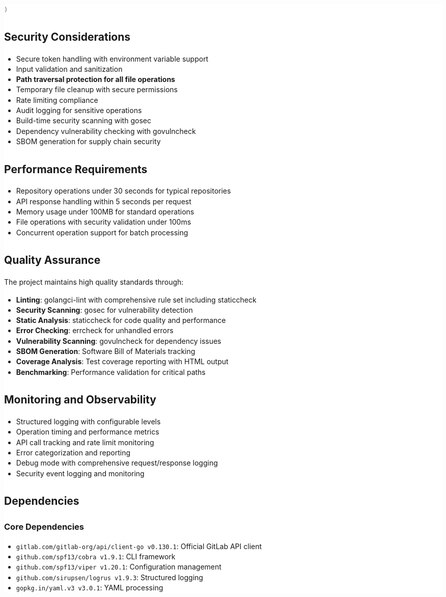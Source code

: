 ```go
)
```

## Security Considerations

- Secure token handling with environment variable support
- Input validation and sanitization
- **Path traversal protection for all file operations**
- Temporary file cleanup with secure permissions
- Rate limiting compliance
- Audit logging for sensitive operations
- Build-time security scanning with gosec
- Dependency vulnerability checking with govulncheck
- SBOM generation for supply chain security

## Performance Requirements

- Repository operations under 30 seconds for typical repositories
- API response handling within 5 seconds per request
- Memory usage under 100MB for standard operations
- File operations with security validation under 100ms
- Concurrent operation support for batch processing

## Quality Assurance

The project maintains high quality standards through:

- **Linting**: golangci-lint with comprehensive rule set including staticcheck
- **Security Scanning**: gosec for vulnerability detection
- **Static Analysis**: staticcheck for code quality and performance
- **Error Checking**: errcheck for unhandled errors
- **Vulnerability Scanning**: govulncheck for dependency issues
- **SBOM Generation**: Software Bill of Materials tracking
- **Coverage Analysis**: Test coverage reporting with HTML output
- **Benchmarking**: Performance validation for critical paths

## Monitoring and Observability

- Structured logging with configurable levels
- Operation timing and performance metrics
- API call tracking and rate limit monitoring
- Error categorization and reporting
- Debug mode with comprehensive request/response logging
- Security event logging and monitoring

## Dependencies

### Core Dependencies
- `gitlab.com/gitlab-org/api/client-go v0.130.1`: Official GitLab API client
- `github.com/spf13/cobra v1.9.1`: CLI framework
- `github.com/spf13/viper v1.20.1`: Configuration management
- `github.com/sirupsen/logrus v1.9.3`: Structured logging
- `gopkg.in/yaml.v3 v3.0.1`: YAML processing
